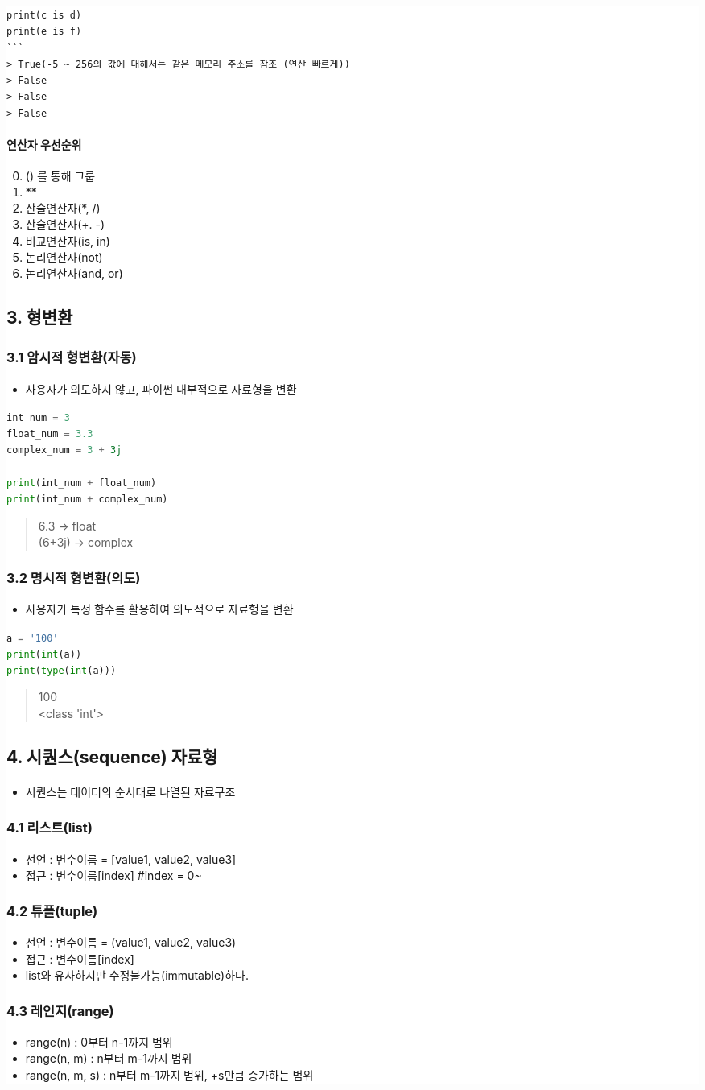     print(c is d)
    print(e is f)
    ```
    > True(-5 ~ 256의 값에 대해서는 같은 메모리 주소를 참조 (연산 빠르게))  
    > False   
    > False    
    > False

#### 연산자 우선순위
0. () 를 통해 그룹
1. **
2. 산술연산자(*, /)
3. 산술연산자(+. -)
4. 비교연산자(is, in)
5. 논리연산자(not)
6. 논리연산자(and, or)

## 3. 형변환
### 3.1 암시적 형변환(자동)
- 사용자가 의도하지 않고, 파이썬 내부적으로 자료형을 변환
```python
int_num = 3
float_num = 3.3
complex_num = 3 + 3j

print(int_num + float_num)
print(int_num + complex_num)
```
> 6.3 -> float    
> (6+3j) -> complex

### 3.2 명시적 형변환(의도)
- 사용자가 특정 함수를 활용하여 의도적으로 자료형을 변환
```python
a = '100'
print(int(a))
print(type(int(a)))
```
> 100    
> <class 'int'>

## 4. 시퀀스(sequence) 자료형
- 시퀀스는 데이터의 순서대로 나열된 자료구조
### 4.1 리스트(list)
- 선언 : 변수이름 = [value1, value2, value3]
- 접근 : 변수이름[index] #index = 0~

### 4.2 튜플(tuple)
- 선언 : 변수이름 = (value1, value2, value3)
- 접근 : 변수이름[index]
- list와 유사하지만 수정불가능(immutable)하다.
### 4.3 레인지(range)
- range(n) : 0부터 n-1까지 범위
- range(n, m) : n부터 m-1까지 범위
- range(n, m, s) : n부터 m-1까지 범위, +s만큼 증가하는 범위
